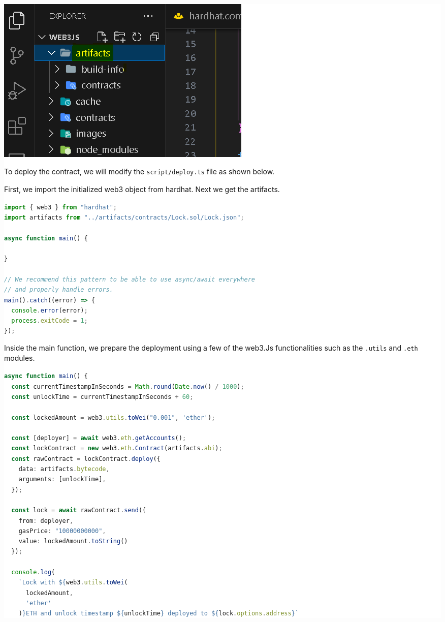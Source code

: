 ![images](./asset/artifacts.png)

To deploy the contract, we will modify the `script/deploy.ts` file as shown below.

First, we import the initialized web3 object from hardhat. Next we get the artifacts.

```ts
import { web3 } from "hardhat";
import artifacts from "../artifacts/contracts/Lock.sol/Lock.json";

async function main() {
 
}

// We recommend this pattern to be able to use async/await everywhere
// and properly handle errors.
main().catch((error) => {
  console.error(error);
  process.exitCode = 1;
});

```

Inside the main function, we prepare the deployment using a few of the web3.Js functionalities such as the `.utils` and `.eth` modules.

```ts
async function main() {
  const currentTimestampInSeconds = Math.round(Date.now() / 1000);
  const unlockTime = currentTimestampInSeconds + 60;

  const lockedAmount = web3.utils.toWei("0.001", 'ether');

  const [deployer] = await web3.eth.getAccounts();
  const lockContract = new web3.eth.Contract(artifacts.abi);
  const rawContract = lockContract.deploy({
    data: artifacts.bytecode,
    arguments: [unlockTime],
  });

  const lock = await rawContract.send({
    from: deployer,
    gasPrice: "10000000000",
    value: lockedAmount.toString()
  });

  console.log(
    `Lock with ${web3.utils.toWei(
      lockedAmount,
      'ether'
    )}ETH and unlock timestamp ${unlockTime} deployed to ${lock.options.address}`
```